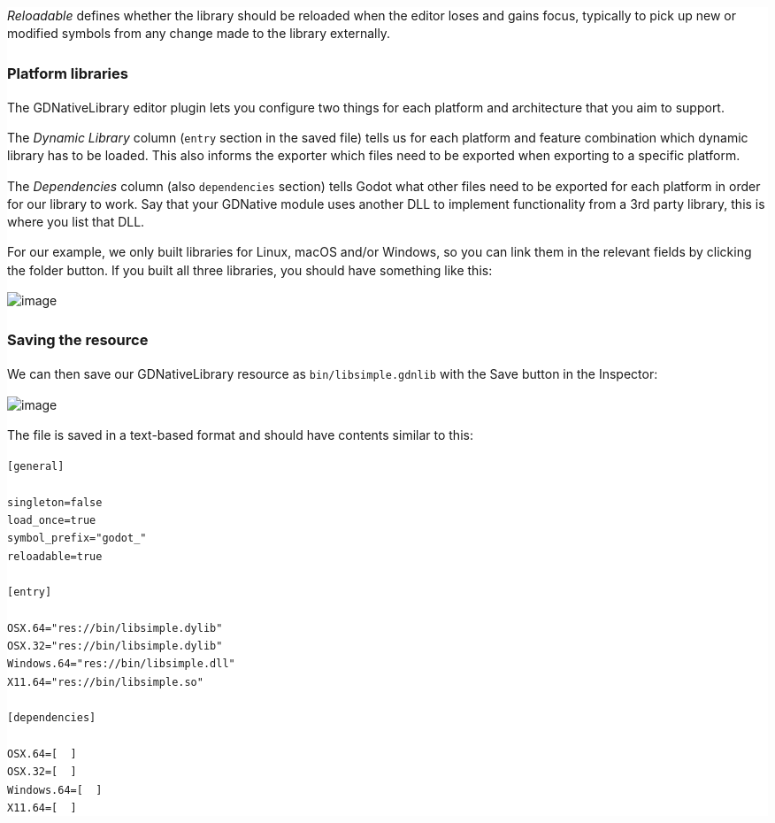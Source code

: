 *Reloadable* defines whether the library should be reloaded when the
editor loses and gains focus, typically to pick up new or modified
symbols from any change made to the library externally.

### Platform libraries

The GDNativeLibrary editor plugin lets you configure two things for each
platform and architecture that you aim to support.

The *Dynamic Library* column (`entry` section in the saved file) tells
us for each platform and feature combination which dynamic library has
to be loaded. This also informs the exporter which files need to be
exported when exporting to a specific platform.

The *Dependencies* column (also `dependencies` section) tells Godot what
other files need to be exported for each platform in order for our
library to work. Say that your GDNative module uses another DLL to
implement functionality from a 3rd party library, this is where you list
that DLL.

For our example, we only built libraries for Linux, macOS and/or
Windows, so you can link them in the relevant fields by clicking the
folder button. If you built all three libraries, you should have
something like this:

![image](img/gdnativelibrary_editor_complete.png)

### Saving the resource

We can then save our GDNativeLibrary resource as `bin/libsimple.gdnlib`
with the Save button in the Inspector:

![image](img/gdnativelibrary_save.png)

The file is saved in a text-based format and should have contents
similar to this:

``` {.sourceCode .none}
[general]

singleton=false
load_once=true
symbol_prefix="godot_"
reloadable=true

[entry]

OSX.64="res://bin/libsimple.dylib"
OSX.32="res://bin/libsimple.dylib"
Windows.64="res://bin/libsimple.dll"
X11.64="res://bin/libsimple.so"

[dependencies]

OSX.64=[  ]
OSX.32=[  ]
Windows.64=[  ]
X11.64=[  ]
```
